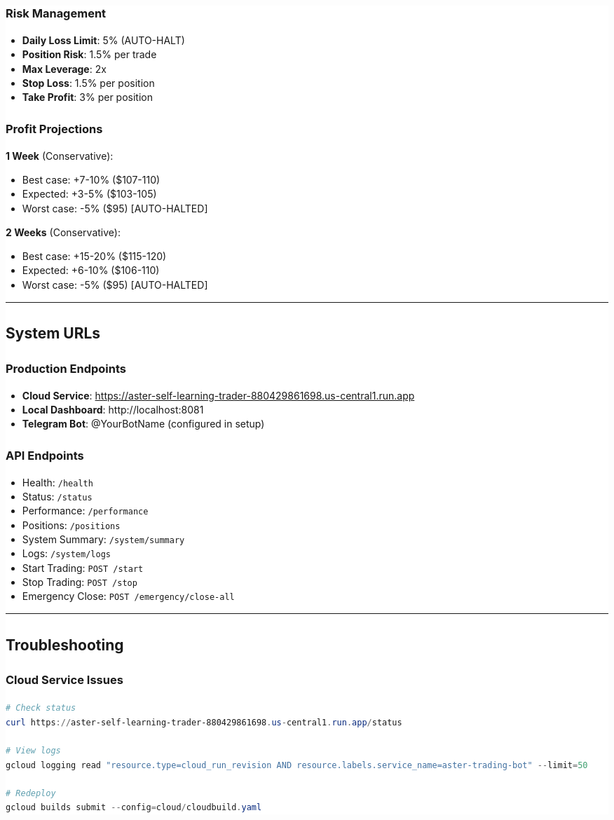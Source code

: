 ### Risk Management
- **Daily Loss Limit**: 5% (AUTO-HALT)
- **Position Risk**: 1.5% per trade
- **Max Leverage**: 2x
- **Stop Loss**: 1.5% per position
- **Take Profit**: 3% per position

### Profit Projections

**1 Week** (Conservative):
- Best case: +7-10% ($107-110)
- Expected: +3-5% ($103-105)
- Worst case: -5% ($95) [AUTO-HALTED]

**2 Weeks** (Conservative):
- Best case: +15-20% ($115-120)
- Expected: +6-10% ($106-110)
- Worst case: -5% ($95) [AUTO-HALTED]

---

## System URLs

### Production Endpoints
- **Cloud Service**: https://aster-self-learning-trader-880429861698.us-central1.run.app
- **Local Dashboard**: http://localhost:8081
- **Telegram Bot**: @YourBotName (configured in setup)

### API Endpoints
- Health: `/health`
- Status: `/status`
- Performance: `/performance`
- Positions: `/positions`
- System Summary: `/system/summary`
- Logs: `/system/logs`
- Start Trading: `POST /start`
- Stop Trading: `POST /stop`
- Emergency Close: `POST /emergency/close-all`

---

## Troubleshooting

### Cloud Service Issues
```powershell
# Check status
curl https://aster-self-learning-trader-880429861698.us-central1.run.app/status

# View logs
gcloud logging read "resource.type=cloud_run_revision AND resource.labels.service_name=aster-trading-bot" --limit=50

# Redeploy
gcloud builds submit --config=cloud/cloudbuild.yaml
```
